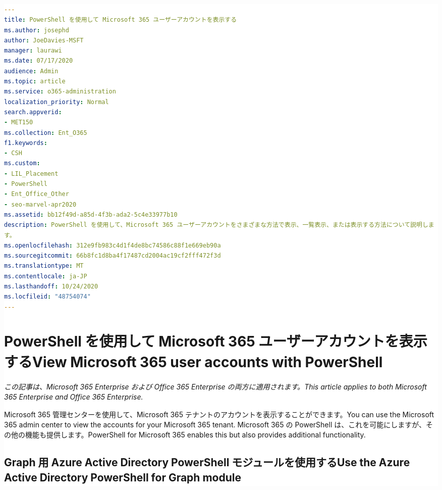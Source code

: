 ```yaml
---
title: PowerShell を使用して Microsoft 365 ユーザーアカウントを表示する
ms.author: josephd
author: JoeDavies-MSFT
manager: laurawi
ms.date: 07/17/2020
audience: Admin
ms.topic: article
ms.service: o365-administration
localization_priority: Normal
search.appverid:
- MET150
ms.collection: Ent_O365
f1.keywords:
- CSH
ms.custom:
- LIL_Placement
- PowerShell
- Ent_Office_Other
- seo-marvel-apr2020
ms.assetid: bb12f49d-a85d-4f3b-ada2-5c4e33977b10
description: PowerShell を使用して、Microsoft 365 ユーザーアカウントをさまざまな方法で表示、一覧表示、または表示する方法について説明します。
ms.openlocfilehash: 312e9fb983c4d1f4de8bc74586c88f1e669eb90a
ms.sourcegitcommit: 66b8fc1d8ba4f17487cd2004ac19cf2fff472f3d
ms.translationtype: MT
ms.contentlocale: ja-JP
ms.lasthandoff: 10/24/2020
ms.locfileid: "48754074"
---
```

# <a name="view-microsoft-365-user-accounts-with-powershell"></a><span data-ttu-id="f4ead-103">PowerShell を使用して Microsoft 365 ユーザーアカウントを表示する</span><span class="sxs-lookup"><span data-stu-id="f4ead-103">View Microsoft 365 user accounts with PowerShell</span></span>

<span data-ttu-id="f4ead-104">*この記事は、Microsoft 365 Enterprise および Office 365 Enterprise の両方に適用されます。*</span><span class="sxs-lookup"><span data-stu-id="f4ead-104">*This article applies to both Microsoft 365 Enterprise and Office 365 Enterprise.*</span></span>

<span data-ttu-id="f4ead-105">Microsoft 365 管理センターを使用して、Microsoft 365 テナントのアカウントを表示することができます。</span><span class="sxs-lookup"><span data-stu-id="f4ead-105">You can use the Microsoft 365 admin center to view the accounts for your Microsoft 365 tenant.</span></span> <span data-ttu-id="f4ead-106">Microsoft 365 の PowerShell は、これを可能にしますが、その他の機能も提供します。</span><span class="sxs-lookup"><span data-stu-id="f4ead-106">PowerShell for Microsoft 365 enables this but also provides additional functionality.</span></span>
  
## <a name="use-the-azure-active-directory-powershell-for-graph-module"></a><span data-ttu-id="f4ead-107">Graph 用 Azure Active Directory PowerShell モジュールを使用する</span><span class="sxs-lookup"><span data-stu-id="f4ead-107">Use the Azure Active Directory PowerShell for Graph module</span></span>
